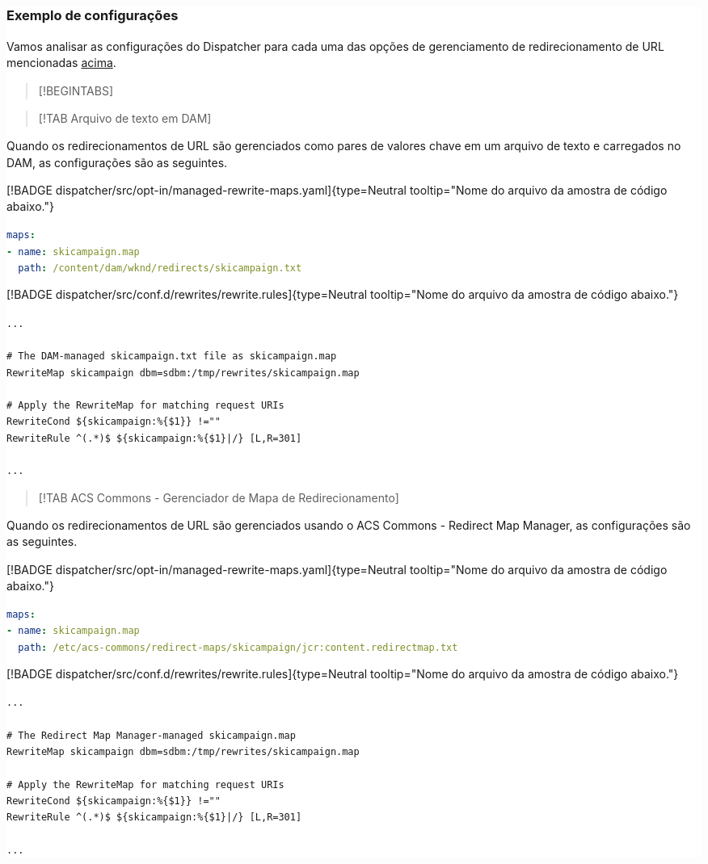 ### Exemplo de configurações

Vamos analisar as configurações do Dispatcher para cada uma das opções de gerenciamento de redirecionamento de URL mencionadas [acima](#manage-redirects).

>[!BEGINTABS]

>[!TAB Arquivo de texto em DAM]

Quando os redirecionamentos de URL são gerenciados como pares de valores chave em um arquivo de texto e carregados no DAM, as configurações são as seguintes.

[!BADGE dispatcher/src/opt-in/managed-rewrite-maps.yaml]{type=Neutral tooltip="Nome do arquivo da amostra de código abaixo."}

```yaml
maps:
- name: skicampaign.map
  path: /content/dam/wknd/redirects/skicampaign.txt
```

[!BADGE dispatcher/src/conf.d/rewrites/rewrite.rules]{type=Neutral tooltip="Nome do arquivo da amostra de código abaixo."}

```
...

# The DAM-managed skicampaign.txt file as skicampaign.map
RewriteMap skicampaign dbm=sdbm:/tmp/rewrites/skicampaign.map

# Apply the RewriteMap for matching request URIs
RewriteCond ${skicampaign:%{$1}} !=""
RewriteRule ^(.*)$ ${skicampaign:%{$1}|/} [L,R=301]

...
```

>[!TAB ACS Commons - Gerenciador de Mapa de Redirecionamento]

Quando os redirecionamentos de URL são gerenciados usando o ACS Commons - Redirect Map Manager, as configurações são as seguintes.

[!BADGE dispatcher/src/opt-in/managed-rewrite-maps.yaml]{type=Neutral tooltip="Nome do arquivo da amostra de código abaixo."}

```yaml
maps:
- name: skicampaign.map
  path: /etc/acs-commons/redirect-maps/skicampaign/jcr:content.redirectmap.txt
```

[!BADGE dispatcher/src/conf.d/rewrites/rewrite.rules]{type=Neutral tooltip="Nome do arquivo da amostra de código abaixo."}

```
...

# The Redirect Map Manager-managed skicampaign.map
RewriteMap skicampaign dbm=sdbm:/tmp/rewrites/skicampaign.map

# Apply the RewriteMap for matching request URIs
RewriteCond ${skicampaign:%{$1}} !=""
RewriteRule ^(.*)$ ${skicampaign:%{$1}|/} [L,R=301]

...
```
